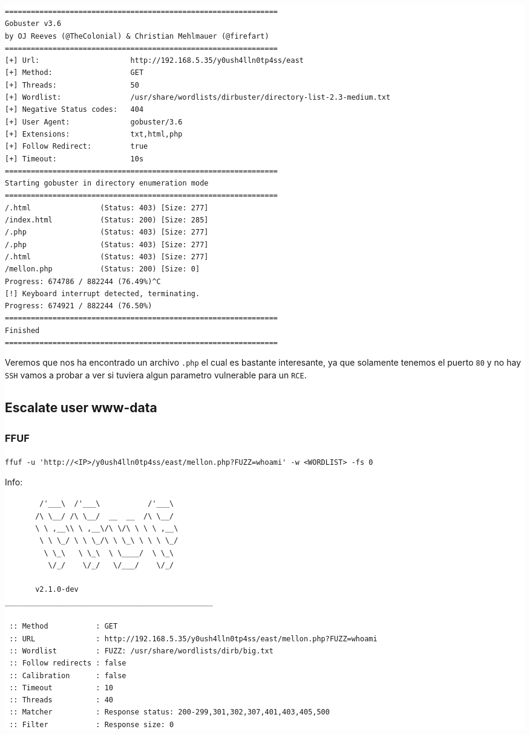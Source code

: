 ```
===============================================================
Gobuster v3.6
by OJ Reeves (@TheColonial) & Christian Mehlmauer (@firefart)
===============================================================
[+] Url:                     http://192.168.5.35/y0ush4lln0tp4ss/east
[+] Method:                  GET
[+] Threads:                 50
[+] Wordlist:                /usr/share/wordlists/dirbuster/directory-list-2.3-medium.txt
[+] Negative Status codes:   404
[+] User Agent:              gobuster/3.6
[+] Extensions:              txt,html,php
[+] Follow Redirect:         true
[+] Timeout:                 10s
===============================================================
Starting gobuster in directory enumeration mode
===============================================================
/.html                (Status: 403) [Size: 277]
/index.html           (Status: 200) [Size: 285]
/.php                 (Status: 403) [Size: 277]
/.php                 (Status: 403) [Size: 277]
/.html                (Status: 403) [Size: 277]
/mellon.php           (Status: 200) [Size: 0]
Progress: 674786 / 882244 (76.49%)^C
[!] Keyboard interrupt detected, terminating.
Progress: 674921 / 882244 (76.50%)
===============================================================
Finished
===============================================================
```

Veremos que nos ha encontrado un archivo `.php` el cual es bastante interesante, ya que solamente tenemos el puerto `80` y no hay `SSH` vamos a probar a ver si tuviera algun parametro vulnerable para un `RCE`.

## Escalate user www-data

### FFUF

```shell
ffuf -u 'http://<IP>/y0ush4lln0tp4ss/east/mellon.php?FUZZ=whoami' -w <WORDLIST> -fs 0
```

Info:

```
        /'___\  /'___\           /'___\       
       /\ \__/ /\ \__/  __  __  /\ \__/       
       \ \ ,__\\ \ ,__\/\ \/\ \ \ \ ,__\      
        \ \ \_/ \ \ \_/\ \ \_\ \ \ \ \_/      
         \ \_\   \ \_\  \ \____/  \ \_\       
          \/_/    \/_/   \/___/    \/_/       

       v2.1.0-dev
________________________________________________

 :: Method           : GET
 :: URL              : http://192.168.5.35/y0ush4lln0tp4ss/east/mellon.php?FUZZ=whoami
 :: Wordlist         : FUZZ: /usr/share/wordlists/dirb/big.txt
 :: Follow redirects : false
 :: Calibration      : false
 :: Timeout          : 10
 :: Threads          : 40
 :: Matcher          : Response status: 200-299,301,302,307,401,403,405,500
 :: Filter           : Response size: 0
```